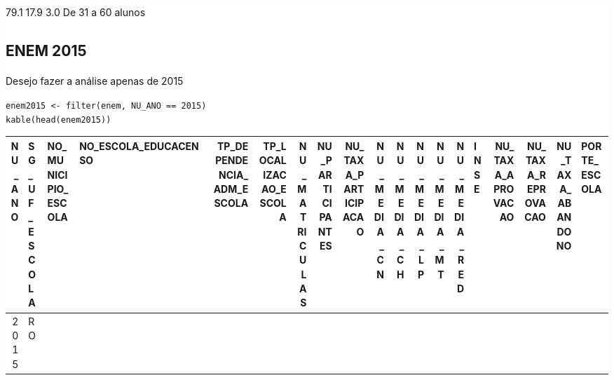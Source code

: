 <td style="text-align: right;">79.1</td>
<td style="text-align: right;">17.9</td>
<td style="text-align: right;">3.0</td>
<td style="text-align: left;">De 31 a 60 alunos</td>
</tr>
</tbody>
</table>

**ENEM 2015**
-------------

Desejo fazer a análise apenas de 2015

    enem2015 <- filter(enem, NU_ANO == 2015)
    kable(head(enem2015))

<table>
<colgroup>
<col style="width: 1%" />
<col style="width: 3%" />
<col style="width: 5%" />
<col style="width: 21%" />
<col style="width: 7%" />
<col style="width: 6%" />
<col style="width: 3%" />
<col style="width: 4%" />
<col style="width: 5%" />
<col style="width: 3%" />
<col style="width: 3%" />
<col style="width: 3%" />
<col style="width: 3%" />
<col style="width: 3%" />
<col style="width: 2%" />
<col style="width: 5%" />
<col style="width: 5%" />
<col style="width: 4%" />
<col style="width: 5%" />
</colgroup>
<thead>
<tr class="header">
<th style="text-align: right;">NU_ANO</th>
<th style="text-align: left;">SG_UF_ESCOLA</th>
<th style="text-align: left;">NO_MUNICIPIO_ESCOLA</th>
<th style="text-align: left;">NO_ESCOLA_EDUCACENSO</th>
<th style="text-align: right;">TP_DEPENDENCIA_ADM_ESCOLA</th>
<th style="text-align: right;">TP_LOCALIZACAO_ESCOLA</th>
<th style="text-align: right;">NU_MATRICULAS</th>
<th style="text-align: right;">NU_PARTICIPANTES</th>
<th style="text-align: right;">NU_TAXA_PARTICIPACAO</th>
<th style="text-align: right;">NU_MEDIA_CN</th>
<th style="text-align: right;">NU_MEDIA_CH</th>
<th style="text-align: right;">NU_MEDIA_LP</th>
<th style="text-align: right;">NU_MEDIA_MT</th>
<th style="text-align: right;">NU_MEDIA_RED</th>
<th style="text-align: left;">INSE</th>
<th style="text-align: right;">NU_TAXA_APROVACAO</th>
<th style="text-align: right;">NU_TAXA_REPROVACAO</th>
<th style="text-align: right;">NU_TAXA_ABANDONO</th>
<th style="text-align: left;">PORTE_ESCOLA</th>
</tr>
</thead>
<tbody>
<tr class="odd">
<td style="text-align: right;">2015</td>
<td style="text-align: left;">RO</td>